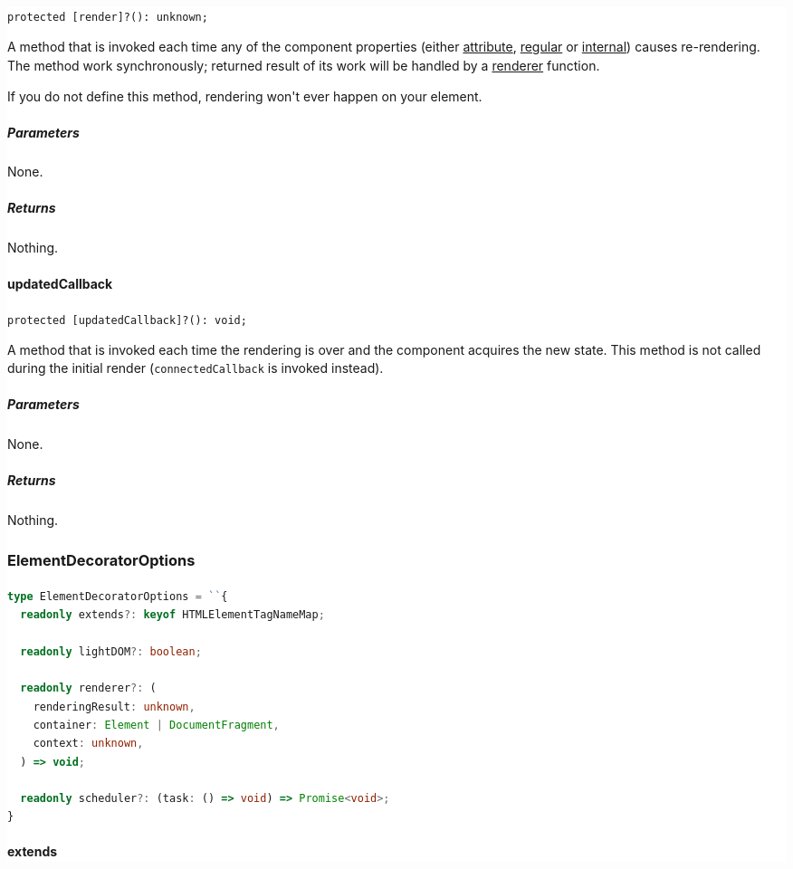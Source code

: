 ```
protected [render]?(): unknown;
```

A method that is invoked each time any of the component properties (either
[attribute](#attribute), [regular](#property) or [internal](#internal)) causes
re-rendering. The method work synchronously; returned result of its work will be
handled by a [renderer](#renderer) function.

If you do not define this method, rendering won't ever happen on your element.

##### Parameters

None.

##### Returns

Nothing.

#### updatedCallback

```
protected [updatedCallback]?(): void;
```

A method that is invoked each time the rendering is over and the component
acquires the new state. This method is not called during the initial render
(`connectedCallback` is invoked instead).

##### Parameters

None.

##### Returns

Nothing.

### ElementDecoratorOptions

```typescript
type ElementDecoratorOptions = ``{
  readonly extends?: keyof HTMLElementTagNameMap;

  readonly lightDOM?: boolean;

  readonly renderer?: (
    renderingResult: unknown,
    container: Element | DocumentFragment,
    context: unknown,
  ) => void;

  readonly scheduler?: (task: () => void) => Promise<void>;
}
```

#### extends
